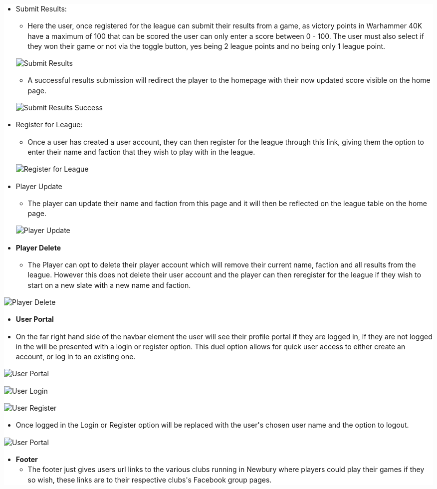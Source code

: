   - Submit Results:
    - Here the user, once registered for the league can submit their results from a game, as victory points in Warhammer 40K have a maximum of 100 that can be scored the user can only enter a score between 0 - 100. The user must also select if they won their game or not via the toggle button, yes being 2 league points and no being only 1 league point.

    ![Submit Results](https://github.com/P1G30N17/newbury-40K-league-2.0/blob/main/static/media/submit-results.png?raw=true)

    - A successful results submission will redirect the player to the homepage with their now updated score visible on the home page.

    ![Submit Results Success](https://github.com/P1G30N17/newbury-40K-league-2.0/blob/main/static/media/results-success.png?raw=true)

  - Register for League:
    - Once a user has created a user account, they can then register for the league through this link, giving them the option to enter their name and faction that they wish to play with in the league.

    ![Register for League](https://github.com/P1G30N17/newbury-40K-league-2.0/blob/main/static/media/league-registration.png?raw=true)

  - Player Update

    - The player can update their name and faction from this page and it will then be reflected on the league table on the home page.

    ![Player Update](https://github.com/P1G30N17/newbury-40K-league-2.0/blob/main/static/media/player-update.png?raw=true)

- __Player Delete__

  - The Player can opt to delete their player account which will remove their current name, faction and all results from the league. However this does not delete their user account and the player can then reregister for the league if they wish to start on a new slate with a new name and faction.

![Player Delete](https://github.com/P1G30N17/newbury-40K-league-2.0/blob/main/static/media/player-deletion.png?raw=true)

- __User Portal__

- On the far right hand side of the navbar element the user will see their profile portal if they are logged in, if they are not logged in the will be presented with a login or register option. This duel option allows for quick user access to either create an account, or log in to an existing one.

![User Portal](https://github.com/P1G30N17/newbury-40K-league-2.0/blob/main/static/media/user-login-register.png?raw=true)

![User Login](https://github.com/P1G30N17/newbury-40K-league-2.0/blob/main/static/media/user-login.png?raw=true)

![User Register](https://github.com/P1G30N17/newbury-40K-league-2.0/blob/main/static/media/account-registration.png?raw=true)

- Once logged in the Login or Register option will be replaced with the user's chosen user name and the option to logout.

![User Portal](https://github.com/P1G30N17/newbury-40K-league-2.0/blob/main/static/media/logged-in-user.png?raw=true)

- __Footer__
  - The footer just gives users url links to the various clubs running in Newbury where players could play their games if they so wish, these links are to their respective clubs's Facebook group pages.
